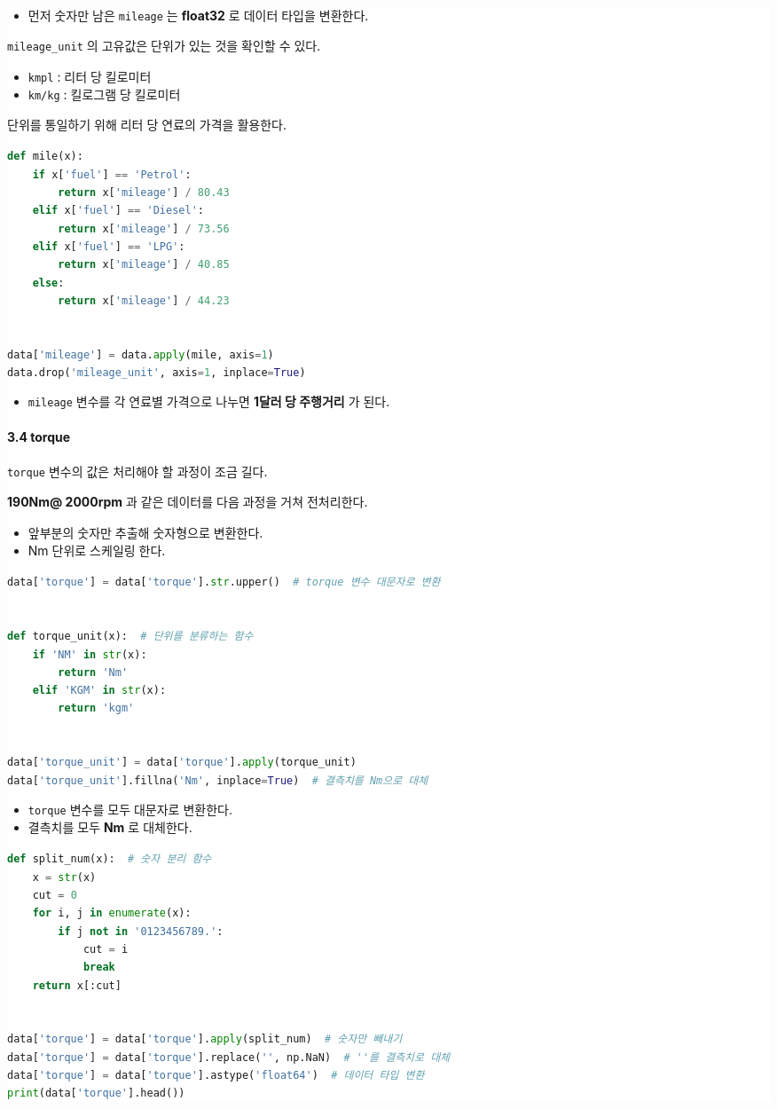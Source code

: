 - 먼저 숫자만 남은 `mileage` 는 **float32** 로 데이터 타입을 변환한다.

`mileage_unit` 의 고유값은 단위가 있는 것을 확인할 수 있다.
 - `kmpl`  : 리터 당 킬로미터
 - `km/kg` : 킬로그램 당 킬로미터

단위를 통일하기 위해 리터 당 연료의 가격을 활용한다.

```python
def mile(x):  
    if x['fuel'] == 'Petrol':  
        return x['mileage'] / 80.43  
    elif x['fuel'] == 'Diesel':  
        return x['mileage'] / 73.56  
    elif x['fuel'] == 'LPG':  
        return x['mileage'] / 40.85  
    else:  
        return x['mileage'] / 44.23  
  
  
data['mileage'] = data.apply(mile, axis=1)  
data.drop('mileage_unit', axis=1, inplace=True)
```

- `mileage` 변수를 각 연료별 가격으로 나누면 **1달러 당 주행거리** 가 된다.

#### 3.4 torque

`torque` 변수의 값은 처리해야 할 과정이 조금 길다.

**190Nm@ 2000rpm** 과 같은 데이터를 다음 과정을 거쳐 전처리한다.
 - 앞부분의 숫자만 추출해 숫자형으로 변환한다.
 - Nm 단위로 스케일링 한다.

```python
data['torque'] = data['torque'].str.upper()  # torque 변수 대문자로 변환  
  
  
def torque_unit(x):  # 단위를 분류하는 함수  
    if 'NM' in str(x):  
        return 'Nm'  
    elif 'KGM' in str(x):  
        return 'kgm'  
  
  
data['torque_unit'] = data['torque'].apply(torque_unit)  
data['torque_unit'].fillna('Nm', inplace=True)  # 결측치를 Nm으로 대체
```

- `torque` 변수를 모두 대문자로 변환한다.
- 결측치를 모두 **Nm** 로 대체한다.

``` python
def split_num(x):  # 숫자 분리 함수  
    x = str(x)  
    cut = 0  
    for i, j in enumerate(x):  
        if j not in '0123456789.':  
            cut = i  
            break  
    return x[:cut]  
  
  
data['torque'] = data['torque'].apply(split_num)  # 숫자만 빼내기  
data['torque'] = data['torque'].replace('', np.NaN)  # ''를 결측치로 대체  
data['torque'] = data['torque'].astype('float64')  # 데이터 타입 변환  
print(data['torque'].head())
```

